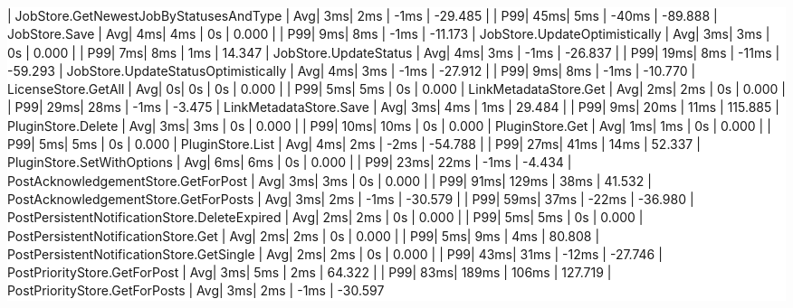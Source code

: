 | JobStore.GetNewestJobByStatusesAndType |  Avg| 3ms| 2ms | -1ms | -29.485
| |  P99| 45ms| 5ms | -40ms | -89.888
| JobStore.Save |  Avg| 4ms| 4ms | 0s | 0.000
| |  P99| 9ms| 8ms | -1ms | -11.173
| JobStore.UpdateOptimistically |  Avg| 3ms| 3ms | 0s | 0.000
| |  P99| 7ms| 8ms | 1ms | 14.347
| JobStore.UpdateStatus |  Avg| 4ms| 3ms | -1ms | -26.837
| |  P99| 19ms| 8ms | -11ms | -59.293
| JobStore.UpdateStatusOptimistically |  Avg| 4ms| 3ms | -1ms | -27.912
| |  P99| 9ms| 8ms | -1ms | -10.770
| LicenseStore.GetAll |  Avg| 0s| 0s | 0s | 0.000
| |  P99| 5ms| 5ms | 0s | 0.000
| LinkMetadataStore.Get |  Avg| 2ms| 2ms | 0s | 0.000
| |  P99| 29ms| 28ms | -1ms | -3.475
| LinkMetadataStore.Save |  Avg| 3ms| 4ms | 1ms | 29.484
| |  P99| 9ms| 20ms | 11ms | 115.885
| PluginStore.Delete |  Avg| 3ms| 3ms | 0s | 0.000
| |  P99| 10ms| 10ms | 0s | 0.000
| PluginStore.Get |  Avg| 1ms| 1ms | 0s | 0.000
| |  P99| 5ms| 5ms | 0s | 0.000
| PluginStore.List |  Avg| 4ms| 2ms | -2ms | -54.788
| |  P99| 27ms| 41ms | 14ms | 52.337
| PluginStore.SetWithOptions |  Avg| 6ms| 6ms | 0s | 0.000
| |  P99| 23ms| 22ms | -1ms | -4.434
| PostAcknowledgementStore.GetForPost |  Avg| 3ms| 3ms | 0s | 0.000
| |  P99| 91ms| 129ms | 38ms | 41.532
| PostAcknowledgementStore.GetForPosts |  Avg| 3ms| 2ms | -1ms | -30.579
| |  P99| 59ms| 37ms | -22ms | -36.980
| PostPersistentNotificationStore.DeleteExpired |  Avg| 2ms| 2ms | 0s | 0.000
| |  P99| 5ms| 5ms | 0s | 0.000
| PostPersistentNotificationStore.Get |  Avg| 2ms| 2ms | 0s | 0.000
| |  P99| 5ms| 9ms | 4ms | 80.808
| PostPersistentNotificationStore.GetSingle |  Avg| 2ms| 2ms | 0s | 0.000
| |  P99| 43ms| 31ms | -12ms | -27.746
| PostPriorityStore.GetForPost |  Avg| 3ms| 5ms | 2ms | 64.322
| |  P99| 83ms| 189ms | 106ms | 127.719
| PostPriorityStore.GetForPosts |  Avg| 3ms| 2ms | -1ms | -30.597